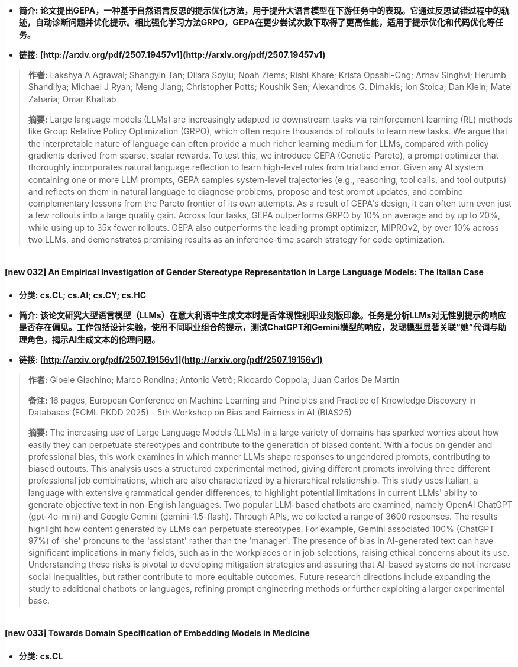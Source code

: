- **简介: 论文提出GEPA，一种基于自然语言反思的提示优化方法，用于提升大语言模型在下游任务中的表现。它通过反思试错过程中的轨迹，自动诊断问题并优化提示。相比强化学习方法GRPO，GEPA在更少尝试次数下取得了更高性能，适用于提示优化和代码优化等任务。**

- **链接: [http://arxiv.org/pdf/2507.19457v1](http://arxiv.org/pdf/2507.19457v1)**

> **作者:** Lakshya A Agrawal; Shangyin Tan; Dilara Soylu; Noah Ziems; Rishi Khare; Krista Opsahl-Ong; Arnav Singhvi; Herumb Shandilya; Michael J Ryan; Meng Jiang; Christopher Potts; Koushik Sen; Alexandros G. Dimakis; Ion Stoica; Dan Klein; Matei Zaharia; Omar Khattab
>
> **摘要:** Large language models (LLMs) are increasingly adapted to downstream tasks via reinforcement learning (RL) methods like Group Relative Policy Optimization (GRPO), which often require thousands of rollouts to learn new tasks. We argue that the interpretable nature of language can often provide a much richer learning medium for LLMs, compared with policy gradients derived from sparse, scalar rewards. To test this, we introduce GEPA (Genetic-Pareto), a prompt optimizer that thoroughly incorporates natural language reflection to learn high-level rules from trial and error. Given any AI system containing one or more LLM prompts, GEPA samples system-level trajectories (e.g., reasoning, tool calls, and tool outputs) and reflects on them in natural language to diagnose problems, propose and test prompt updates, and combine complementary lessons from the Pareto frontier of its own attempts. As a result of GEPA's design, it can often turn even just a few rollouts into a large quality gain. Across four tasks, GEPA outperforms GRPO by 10% on average and by up to 20%, while using up to 35x fewer rollouts. GEPA also outperforms the leading prompt optimizer, MIPROv2, by over 10% across two LLMs, and demonstrates promising results as an inference-time search strategy for code optimization.
>
---
#### [new 032] An Empirical Investigation of Gender Stereotype Representation in Large Language Models: The Italian Case
- **分类: cs.CL; cs.AI; cs.CY; cs.HC**

- **简介: 该论文研究大型语言模型（LLMs）在意大利语中生成文本时是否体现性别职业刻板印象。任务是分析LLMs对无性别提示的响应是否存在偏见。工作包括设计实验，使用不同职业组合的提示，测试ChatGPT和Gemini模型的响应，发现模型显著关联“她”代词与助理角色，揭示AI生成文本的伦理问题。**

- **链接: [http://arxiv.org/pdf/2507.19156v1](http://arxiv.org/pdf/2507.19156v1)**

> **作者:** Gioele Giachino; Marco Rondina; Antonio Vetrò; Riccardo Coppola; Juan Carlos De Martin
>
> **备注:** 16 pages, European Conference on Machine Learning and Principles and Practice of Knowledge Discovery in Databases (ECML PKDD 2025) - 5th Workshop on Bias and Fairness in AI (BIAS25)
>
> **摘要:** The increasing use of Large Language Models (LLMs) in a large variety of domains has sparked worries about how easily they can perpetuate stereotypes and contribute to the generation of biased content. With a focus on gender and professional bias, this work examines in which manner LLMs shape responses to ungendered prompts, contributing to biased outputs. This analysis uses a structured experimental method, giving different prompts involving three different professional job combinations, which are also characterized by a hierarchical relationship. This study uses Italian, a language with extensive grammatical gender differences, to highlight potential limitations in current LLMs' ability to generate objective text in non-English languages. Two popular LLM-based chatbots are examined, namely OpenAI ChatGPT (gpt-4o-mini) and Google Gemini (gemini-1.5-flash). Through APIs, we collected a range of 3600 responses. The results highlight how content generated by LLMs can perpetuate stereotypes. For example, Gemini associated 100% (ChatGPT 97%) of 'she' pronouns to the 'assistant' rather than the 'manager'. The presence of bias in AI-generated text can have significant implications in many fields, such as in the workplaces or in job selections, raising ethical concerns about its use. Understanding these risks is pivotal to developing mitigation strategies and assuring that AI-based systems do not increase social inequalities, but rather contribute to more equitable outcomes. Future research directions include expanding the study to additional chatbots or languages, refining prompt engineering methods or further exploiting a larger experimental base.
>
---
#### [new 033] Towards Domain Specification of Embedding Models in Medicine
- **分类: cs.CL**

